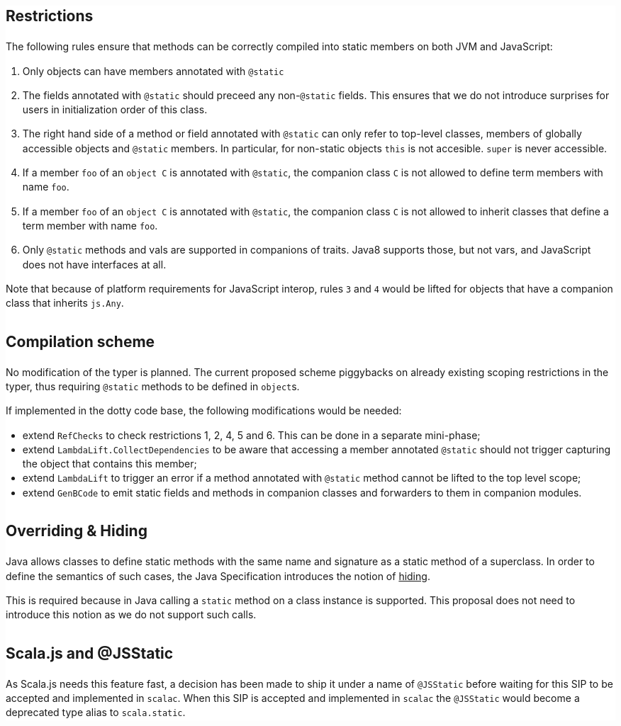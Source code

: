 ## Restrictions ##

The following rules ensure that methods can be correctly compiled into static members on both JVM and JavaScript:

1. Only objects can have members annotated with `@static`

2. The fields annotated with `@static` should preceed any non-`@static` fields. This ensures that we do not introduce surprises for users in initialization order of this class.

3. The right hand side of a method or field annotated with `@static` can only refer to top-level classes, members of globally accessible objects and `@static` members. In particular, for non-static objects `this` is not accesible. `super` is never accessible.

4. If a member `foo` of an `object C` is annotated with `@static`, the companion class `C` is not allowed to define term members with name `foo`. 

5. If a member `foo` of an `object C` is annotated with `@static`, the companion class `C` is not allowed to inherit classes that define a term member with name `foo`.

6. Only `@static` methods and vals are supported in companions of traits. Java8 supports those, but not vars, and JavaScript does not have interfaces at all.

Note that because of platform requirements for JavaScript interop, rules `3` and `4` would be lifted for objects that have a companion class that inherits `js.Any`.

## Compilation scheme ##

No modification of the typer is planned. The current proposed scheme piggybacks on already existing scoping restrictions in the typer, thus requiring `@static` methods to be defined in `object`s.

If implemented in the dotty code base, the following modifications would be needed:

 - extend `RefChecks` to check restrictions 1, 2, 4, 5 and 6. This can be done in a separate mini-phase;
 - extend `LambdaLift.CollectDependencies` to be aware that accessing a member annotated `@static` should not trigger capturing the object that contains this member;
 - extend `LambdaLift` to trigger an error if a method annotated with `@static` method cannot be lifted to the top level scope;
 - extend `GenBCode` to emit static fields and methods in companion classes and forwarders to them in companion modules.

## Overriding & Hiding ##
Java allows classes to define static methods with the same name and signature as a static method of a superclass. In order to define the semantics of such cases, the Java Specification introduces the notion of [hiding](http://docs.oracle.com/javase/specs/jls/se8/html/jls-8.html#jls-8.4.8.2).

This is required because in Java calling a `static` method on a class instance is supported.
This proposal does not need to introduce this notion as we do not support such calls.

## Scala.js and @JSStatic ##
As Scala.js needs this feature fast, a decision has been made to ship it under a name of `@JSStatic` before waiting for this SIP to be accepted and implemented in `scalac`. When this SIP is accepted and implemented in `scalac` the `@JSStatic` would become a deprecated type alias to `scala.static`.
